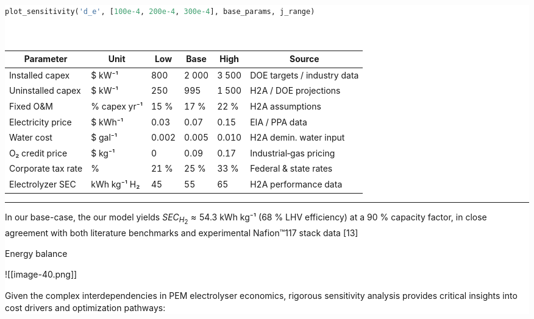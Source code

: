 ```python
plot_sensitivity('d_e', [100e-4, 200e-4, 300e-4], base_params, j_range)




```







| Parameter          | Unit         | Low   | Base  | High  | Source                      |
| ------------------ | ------------ | ----- | ----- | ----- | --------------------------- |
| Installed capex    | $ kW⁻¹       | 800   | 2 000 | 3 500 | DOE targets / industry data |
| Uninstalled capex  | $ kW⁻¹       | 250   | 995   | 1 500 | H2A / DOE projections       |
| Fixed O&M          | % capex yr⁻¹ | 15 %  | 17 %  | 22 %  | H2A assumptions             |
| Electricity price  | $ kWh⁻¹      | 0.03  | 0.07  | 0.15  | EIA / PPA data              |
| Water cost         | $ gal⁻¹      | 0.002 | 0.005 | 0.010 | H2A demin. water input      |
| O₂ credit price    | $ kg⁻¹       | 0     | 0.09  | 0.17  | Industrial‐gas pricing      |
| Corporate tax rate | %            | 21 %  | 25 %  | 33 %  | Federal & state rates       |
| Electrolyzer SEC   | kWh kg⁻¹ H₂  | 45    | 55    | 65    | H2A performance data        |




----





In our base-case, the our model yields $SEC_{H_2}\approx 54.3$  kWh kg⁻¹ (68 % LHV efficiency) at a 90 % capacity factor, in close agreement with both literature benchmarks and experimental Nafion™117 stack data [13]

Energy balance

![[image-40.png]]



















Given the complex interdependencies in PEM electrolyser economics, rigorous sensitivity analysis provides critical insights into cost drivers and optimization pathways:
